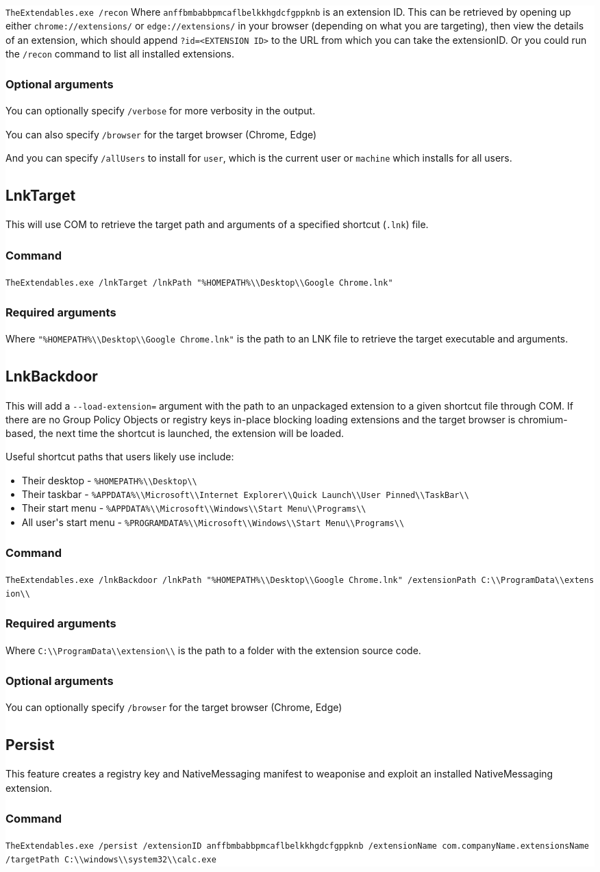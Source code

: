 ```TheExtendables.exe /recon```
Where `anffbmbabbpmcaflbelkkhgdcfgppknb` is an extension ID. This can be retrieved by opening up either `chrome://extensions/` or `edge://extensions/` in your browser (depending on what you are targeting), then view the details of an extension, which should append `?id=<EXTENSION ID>` to the URL from which you can take the extensionID. Or you could run the `/recon` command to list all installed extensions.
### Optional arguments

You can optionally specify `/verbose` for more verbosity in the output.

You can also specify `/browser` for the target browser (Chrome, Edge)

And you can specify `/allUsers` to install for `user`, which is the current user or `machine` which installs for all users.

## LnkTarget

This will use COM to retrieve the target path and arguments of a specified shortcut (`.lnk`) file.


### Command

```TheExtendables.exe /lnkTarget /lnkPath "%HOMEPATH%\\Desktop\\Google Chrome.lnk"```

### Required arguments

Where `"%HOMEPATH%\\Desktop\\Google Chrome.lnk"` is the path to an LNK file to retrieve the target executable and arguments.


## LnkBackdoor

This will add a `--load-extension=` argument with the path to an unpackaged extension to a given shortcut file through COM. If there are no Group Policy Objects or registry keys in-place blocking loading extensions and the target browser is chromium-based, the next time the shortcut is launched, the extension will be loaded.

Useful shortcut paths that users likely use include:

- Their desktop - `%HOMEPATH%\\Desktop\\`
- Their taskbar - `%APPDATA%\\Microsoft\\Internet Explorer\\Quick Launch\\User Pinned\\TaskBar\\`
- Their start menu - `%APPDATA%\\Microsoft\\Windows\\Start Menu\\Programs\\`
- All user's start menu - `%PROGRAMDATA%\\Microsoft\\Windows\\Start Menu\\Programs\\`

### Command

```TheExtendables.exe /lnkBackdoor /lnkPath "%HOMEPATH%\\Desktop\\Google Chrome.lnk" /extensionPath C:\\ProgramData\\extension\\```

### Required arguments

Where `C:\\ProgramData\\extension\\` is the path to a folder with the extension source code.

### Optional arguments

You can optionally specify `/browser` for the target browser (Chrome, Edge)

## Persist

This feature creates a registry key and NativeMessaging manifest to weaponise and exploit an installed NativeMessaging extension.

### Command

```TheExtendables.exe /persist /extensionID anffbmbabbpmcaflbelkkhgdcfgppknb /extensionName com.companyName.extensionsName /targetPath C:\\windows\\system32\\calc.exe```
```